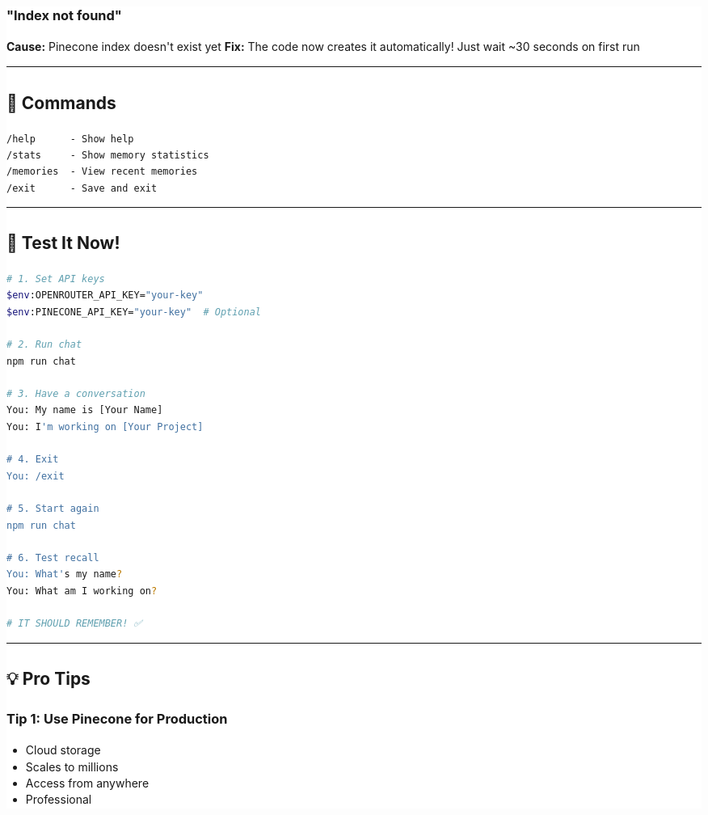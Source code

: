 ### "Index not found"
**Cause:** Pinecone index doesn't exist yet
**Fix:** The code now creates it automatically! Just wait ~30 seconds on first run

---

## 📝 Commands

```
/help      - Show help
/stats     - Show memory statistics
/memories  - View recent memories
/exit      - Save and exit
```

---

## 🎉 Test It Now!

```bash
# 1. Set API keys
$env:OPENROUTER_API_KEY="your-key"
$env:PINECONE_API_KEY="your-key"  # Optional

# 2. Run chat
npm run chat

# 3. Have a conversation
You: My name is [Your Name]
You: I'm working on [Your Project]

# 4. Exit
You: /exit

# 5. Start again
npm run chat

# 6. Test recall
You: What's my name?
You: What am I working on?

# IT SHOULD REMEMBER! ✅
```

---

## 💡 Pro Tips

### Tip 1: Use Pinecone for Production
- Cloud storage
- Scales to millions
- Access from anywhere
- Professional
